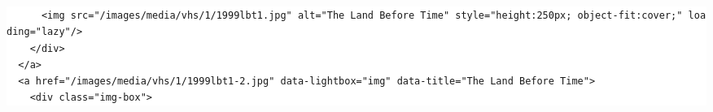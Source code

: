           <img src="/images/media/vhs/1/1999lbt1.jpg" alt="The Land Before Time" style="height:250px; object-fit:cover;" loading="lazy"/>
        </div>
      </a>
      <a href="/images/media/vhs/1/1999lbt1-2.jpg" data-lightbox="img" data-title="The Land Before Time">
        <div class="img-box">